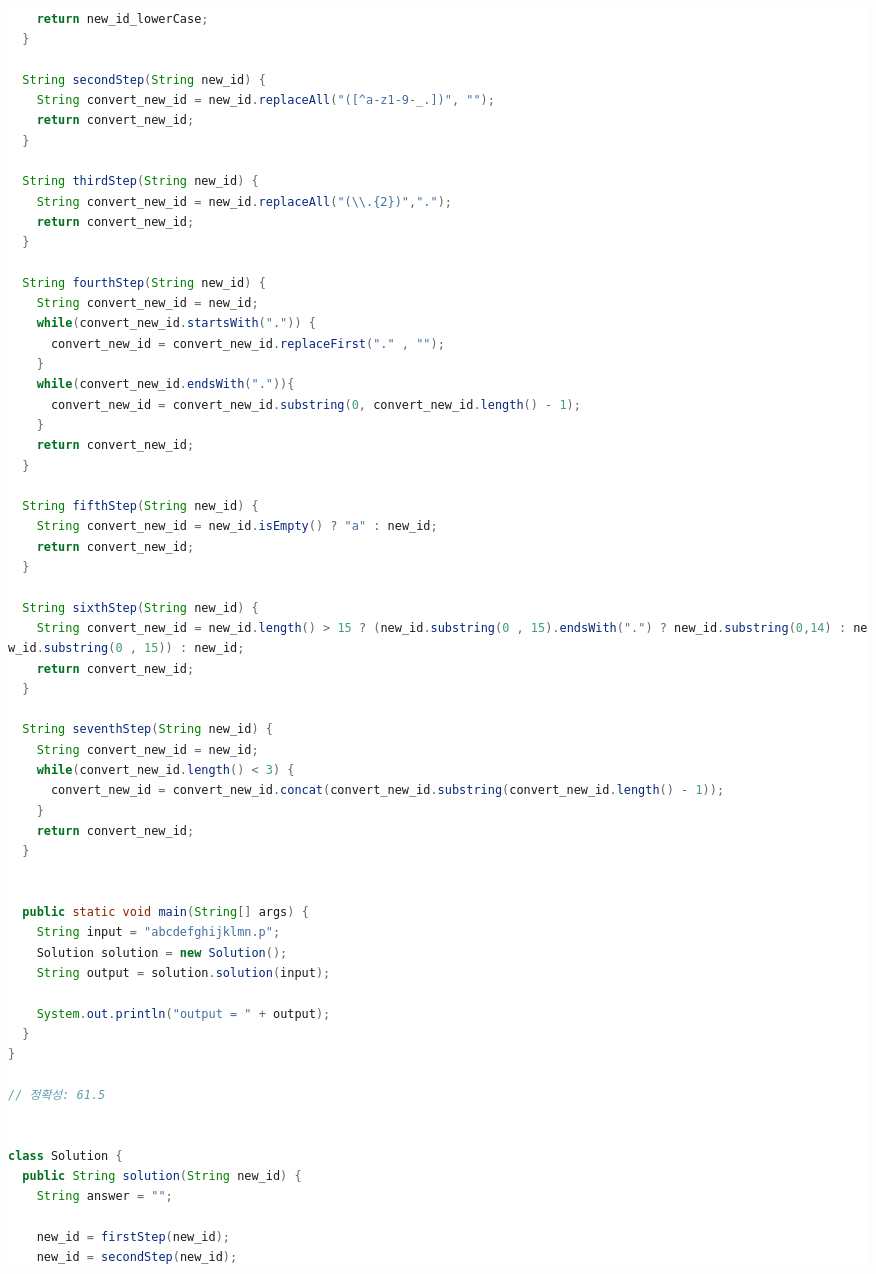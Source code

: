 ```java
    return new_id_lowerCase;
  }

  String secondStep(String new_id) {
    String convert_new_id = new_id.replaceAll("([^a-z1-9-_.])", "");
    return convert_new_id;
  }

  String thirdStep(String new_id) {
    String convert_new_id = new_id.replaceAll("(\\.{2})",".");
    return convert_new_id;
  }

  String fourthStep(String new_id) {
    String convert_new_id = new_id;
    while(convert_new_id.startsWith(".")) {
      convert_new_id = convert_new_id.replaceFirst("." , "");
    }
    while(convert_new_id.endsWith(".")){
      convert_new_id = convert_new_id.substring(0, convert_new_id.length() - 1);
    }
    return convert_new_id;
  }

  String fifthStep(String new_id) {
    String convert_new_id = new_id.isEmpty() ? "a" : new_id;
    return convert_new_id;
  }

  String sixthStep(String new_id) {
    String convert_new_id = new_id.length() > 15 ? (new_id.substring(0 , 15).endsWith(".") ? new_id.substring(0,14) : new_id.substring(0 , 15)) : new_id;
    return convert_new_id;
  }

  String seventhStep(String new_id) {
    String convert_new_id = new_id;
    while(convert_new_id.length() < 3) {
      convert_new_id = convert_new_id.concat(convert_new_id.substring(convert_new_id.length() - 1));
    }
    return convert_new_id;
  }


  public static void main(String[] args) {
    String input = "abcdefghijklmn.p";
    Solution solution = new Solution();
    String output = solution.solution(input);

    System.out.println("output = " + output);
  }
}

// 정확성: 61.5


class Solution {
  public String solution(String new_id) {
    String answer = "";

    new_id = firstStep(new_id);
    new_id = secondStep(new_id);
```